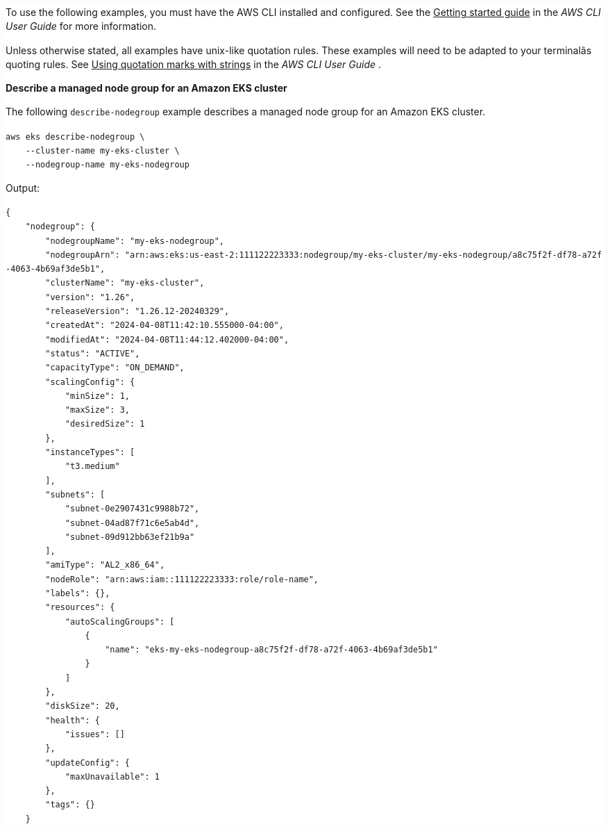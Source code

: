 To use the following examples, you must have the AWS CLI installed and configured. See the [Getting started guide](https://docs.aws.amazon.com/cli/latest/userguide/cli-chap-getting-started.html) in the *AWS CLI User Guide* for more information.

Unless otherwise stated, all examples have unix-like quotation rules. These examples will need to be adapted to your terminalâs quoting rules. See [Using quotation marks with strings](https://docs.aws.amazon.com/cli/latest/userguide/cli-usage-parameters-quoting-strings.html) in the *AWS CLI User Guide* .

**Describe a managed node group for an Amazon EKS cluster**

The following `describe-nodegroup` example describes a managed node group for an Amazon EKS cluster.

```
aws eks describe-nodegroup \
    --cluster-name my-eks-cluster \
    --nodegroup-name my-eks-nodegroup
```

Output:

```
{
    "nodegroup": {
        "nodegroupName": "my-eks-nodegroup",
        "nodegroupArn": "arn:aws:eks:us-east-2:111122223333:nodegroup/my-eks-cluster/my-eks-nodegroup/a8c75f2f-df78-a72f-4063-4b69af3de5b1",
        "clusterName": "my-eks-cluster",
        "version": "1.26",
        "releaseVersion": "1.26.12-20240329",
        "createdAt": "2024-04-08T11:42:10.555000-04:00",
        "modifiedAt": "2024-04-08T11:44:12.402000-04:00",
        "status": "ACTIVE",
        "capacityType": "ON_DEMAND",
        "scalingConfig": {
            "minSize": 1,
            "maxSize": 3,
            "desiredSize": 1
        },
        "instanceTypes": [
            "t3.medium"
        ],
        "subnets": [
            "subnet-0e2907431c9988b72",
            "subnet-04ad87f71c6e5ab4d",
            "subnet-09d912bb63ef21b9a"
        ],
        "amiType": "AL2_x86_64",
        "nodeRole": "arn:aws:iam::111122223333:role/role-name",
        "labels": {},
        "resources": {
            "autoScalingGroups": [
                {
                    "name": "eks-my-eks-nodegroup-a8c75f2f-df78-a72f-4063-4b69af3de5b1"
                }
            ]
        },
        "diskSize": 20,
        "health": {
            "issues": []
        },
        "updateConfig": {
            "maxUnavailable": 1
        },
        "tags": {}
    }
```